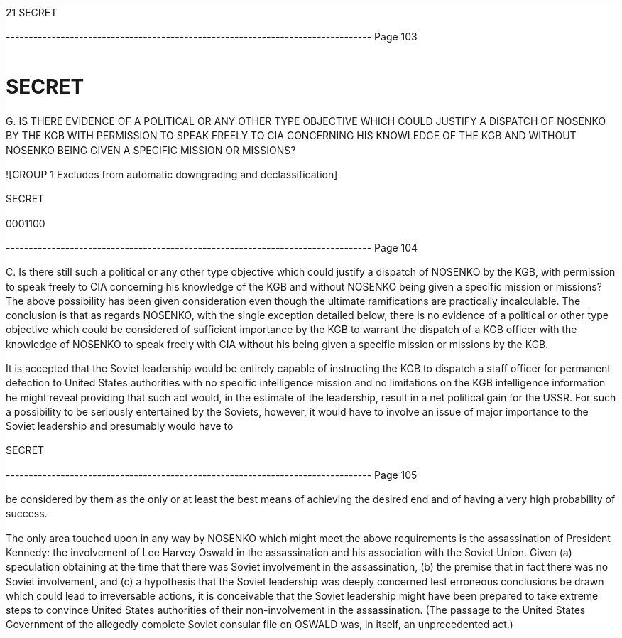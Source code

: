 21
SECRET


-------------------------------------------------------------------------------- Page 103

# SECRET

G. IS THERE EVIDENCE OF A POLITICAL OR ANY
OTHER TYPE OBJECTIVE WHICH COULD JUSTIFY A DISPATCH
OF NOSENKO BY THE KGB WITH PERMISSION TO SPEAK
FREELY TO CIA CONCERNING HIS KNOWLEDGE OF THE KGB
AND WITHOUT NOSENKO BEING GIVEN A SPECIFIC
MISSION OR MISSIONS?

![CROUP 1 Excludes from automatic downgrading and declassification]

SECRET

0001100


-------------------------------------------------------------------------------- Page 104

C. Is there still such a political or any other type objective which could justify a dispatch of NOSENKO by the KGB, with permission to speak freely to CIA concerning his knowledge of the KGB and without NOSENKO being given a specific mission or missions? The above possibility has been given consideration even though the ultimate ramifications are practically incalculable. The conclusion is that as regards NOSENKO, with the single exception detailed below, there is no evidence of a political or other type objective which could be considered of sufficient importance by the KGB to warrant the dispatch of a KGB officer with the knowledge of NOSENKO to speak freely with CIA without his being given a specific mission or missions by the KGB.

It is accepted that the Soviet leadership would be entirely capable of instructing the KGB to dispatch a staff officer for permanent defection to United States authorities with no specific intelligence mission and no limitations on the KGB intelligence information he might reveal providing that such act would, in the estimate of the leadership, result in a net political gain for the USSR. For such a possibility to be seriously entertained by the Soviets, however, it would have to involve an issue of major importance to the Soviet leadership and presumably would have to

SECRET


-------------------------------------------------------------------------------- Page 105

be considered by them as the only or at least the best means of achieving the desired end and of having a very high probability of success.

The only area touched upon in any way by NOSENKO which might meet the above requirements is the assassination of President Kennedy: the involvement of Lee Harvey Oswald in the assassination and his association with the Soviet Union. Given (a) speculation obtaining at the time that there was Soviet involvement in the assassination, (b) the premise that in fact there was no Soviet involvement, and (c) a hypothesis that the Soviet leadership was deeply concerned lest erroneous conclusions be drawn which could lead to irreversable actions, it is conceivable that the Soviet leadership might have been prepared to take extreme steps to convince United States authorities of their non-involvement in the assassination. (The passage to the United States Government of the allegedly complete Soviet consular file on OSWALD was, in itself, an unprecedented act.)
